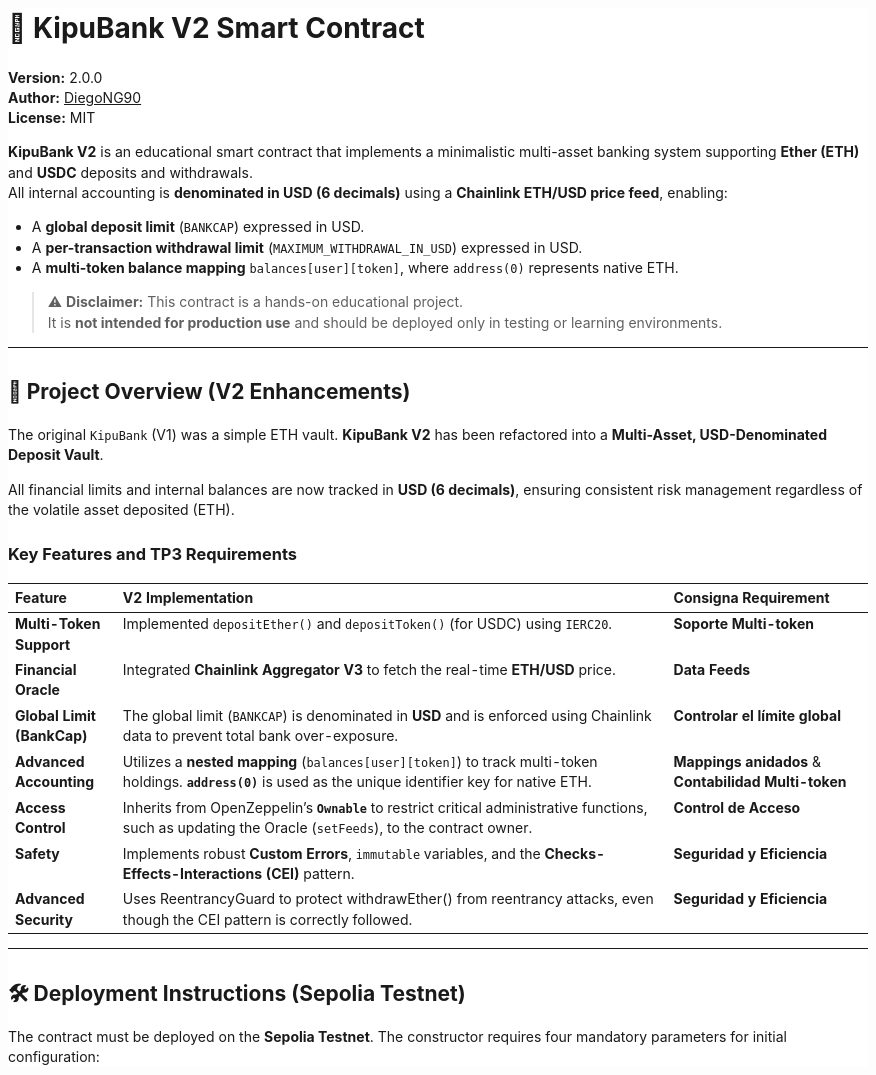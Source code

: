 # 🏦 KipuBank V2 Smart Contract

**Version:** 2.0.0  
**Author:** [DiegoNG90](https://github.com/DiegoNG90)  
**License:** MIT

**KipuBank V2** is an educational smart contract that implements a minimalistic multi-asset banking system supporting **Ether (ETH)** and **USDC** deposits and withdrawals.  
All internal accounting is **denominated in USD (6 decimals)** using a **Chainlink ETH/USD price feed**, enabling:

- A **global deposit limit** (`BANKCAP`) expressed in USD.
- A **per-transaction withdrawal limit** (`MAXIMUM_WITHDRAWAL_IN_USD`) expressed in USD.
- A **multi-token balance mapping** `balances[user][token]`, where `address(0)` represents native ETH.

> ⚠️ **Disclaimer:** This contract is a hands-on educational project.  
> It is **not intended for production use** and should be deployed only in testing or learning environments.

---

## 📝 Project Overview (V2 Enhancements)

The original `KipuBank` (V1) was a simple ETH vault. **KipuBank V2** has been refactored into a **Multi-Asset, USD-Denominated Deposit Vault**.

All financial limits and internal balances are now tracked in **USD (6 decimals)**, ensuring consistent risk management regardless of the volatile asset deposited (ETH).

### Key Features and TP3 Requirements

| Feature                    | V2 Implementation                                                                                                                                            | Consigna Requirement                                 |
| :------------------------- | :----------------------------------------------------------------------------------------------------------------------------------------------------------- | :--------------------------------------------------- |
| **Multi-Token Support**    | Implemented `depositEther()` and `depositToken()` (for USDC) using `IERC20`.                                                                                 | **Soporte Multi-token**                              |
| **Financial Oracle**       | Integrated **Chainlink Aggregator V3** to fetch the real-time **ETH/USD** price.                                                                             | **Data Feeds**                                       |
| **Global Limit (BankCap)** | The global limit (`BANKCAP`) is denominated in **USD** and is enforced using Chainlink data to prevent total bank over-exposure.                             | **Controlar el límite global**                       |
| **Advanced Accounting**    | Utilizes a **nested mapping** (`balances[user][token]`) to track multi-token holdings. **`address(0)`** is used as the unique identifier key for native ETH. | **Mappings anidados** & **Contabilidad Multi-token** |
| **Access Control**         | Inherits from OpenZeppelin’s **`Ownable`** to restrict critical administrative functions, such as updating the Oracle (`setFeeds`), to the contract owner.   | **Control de Acceso**                                |
| **Safety**                 | Implements robust **Custom Errors**, `immutable` variables, and the **Checks-Effects-Interactions (CEI)** pattern.                                           | **Seguridad y Eficiencia**                           |
| **Advanced Security**      | Uses ReentrancyGuard to protect withdrawEther() from reentrancy attacks, even though the CEI pattern is correctly followed.                                  | **Seguridad y Eficiencia**                           |

---

## 🛠️ Deployment Instructions (Sepolia Testnet)

The contract must be deployed on the **Sepolia Testnet**. The constructor requires four mandatory parameters for initial configuration:
